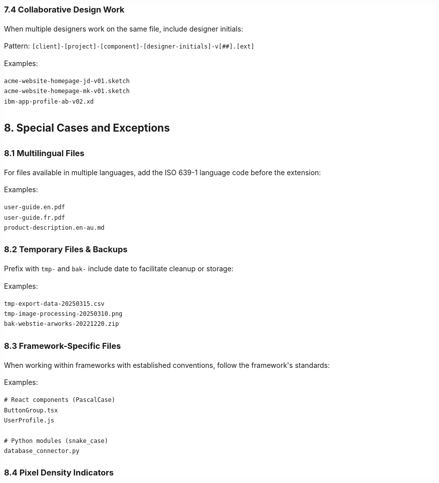 ### 7.4 Collaborative Design Work

When multiple designers work on the same file, include designer initials:

Pattern: `[client]-[project]-[component]-[designer-initials]-v[##].[ext]`

Examples:

```
acme-website-homepage-jd-v01.sketch
acme-website-homepage-mk-v01.sketch
ibm-app-profile-ab-v02.xd
```

## 8. Special Cases and Exceptions

### 8.1 Multilingual Files

For files available in multiple languages, add the ISO 639-1 language code before the extension:

Examples:

```
user-guide.en.pdf
user-guide.fr.pdf
product-description.en-au.md
```

### 8.2 Temporary Files & Backups

Prefix with `tmp-` and `bak-` include date to facilitate cleanup or storage:

Examples:

```
tmp-export-data-20250315.csv
tmp-image-processing-20250310.png
bak-webstie-arworks-20221220.zip
```

### 8.3 Framework-Specific Files

When working within frameworks with established conventions, follow the framework's standards:

Examples:

```
# React components (PascalCase)
ButtonGroup.tsx
UserProfile.js

# Python modules (snake_case)
database_connector.py
```

### 8.4 Pixel Density Indicators
